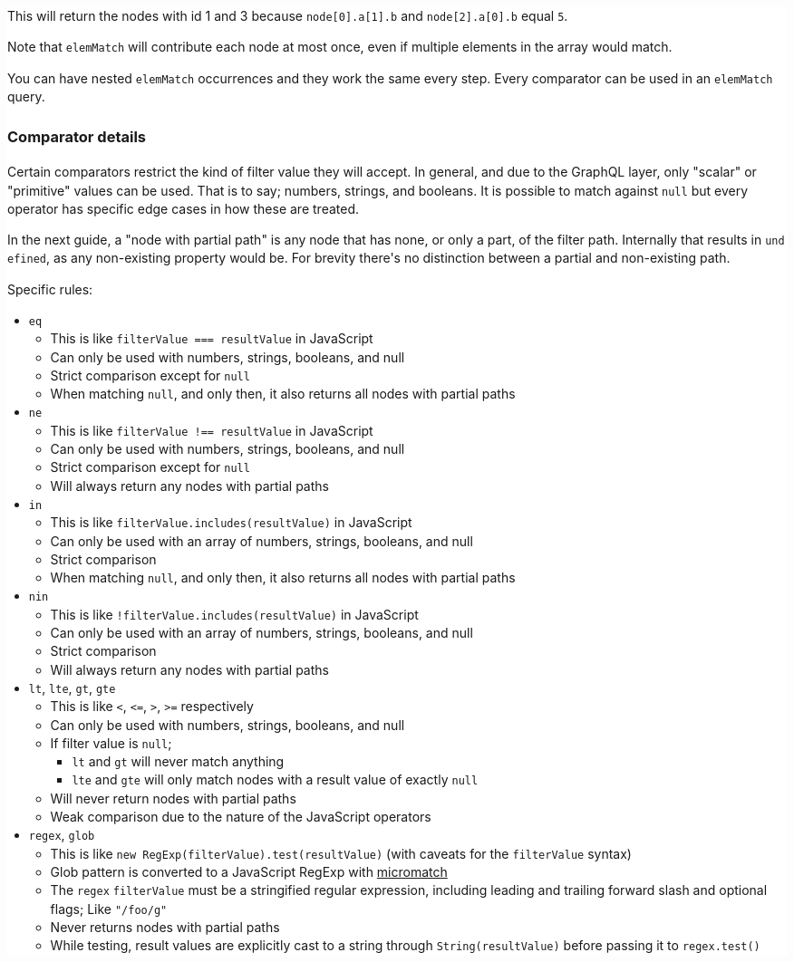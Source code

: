 This will return the nodes with id 1 and 3 because `node[0].a[1].b` and `node[2].a[0].b` equal `5`.

Note that `elemMatch` will contribute each node at most once, even if multiple elements in the array would match.

You can have nested `elemMatch` occurrences and they work the same every step. Every comparator can be used in an `elemMatch` query.

### Comparator details

Certain comparators restrict the kind of filter value they will accept. In general, and due to the GraphQL layer, only "scalar" or "primitive" values can be used. That is to say; numbers, strings, and booleans. It is possible to match against `null` but every operator has specific edge cases in how these are treated.

In the next guide, a "node with partial path" is any node that has none, or only a part, of the filter path. Internally that results in `undefined`, as any non-existing property would be. For brevity there's no distinction between a partial and non-existing path.

Specific rules:

- `eq`
  - This is like `filterValue === resultValue` in JavaScript
  - Can only be used with numbers, strings, booleans, and null
  - Strict comparison except for `null`
  - When matching `null`, and only then, it also returns all nodes with partial paths
- `ne`
  - This is like `filterValue !== resultValue` in JavaScript
  - Can only be used with numbers, strings, booleans, and null
  - Strict comparison except for `null`
  - Will always return any nodes with partial paths
- `in`
  - This is like `filterValue.includes(resultValue)` in JavaScript
  - Can only be used with an array of numbers, strings, booleans, and null
  - Strict comparison
  - When matching `null`, and only then, it also returns all nodes with partial paths
- `nin`
  - This is like `!filterValue.includes(resultValue)` in JavaScript
  - Can only be used with an array of numbers, strings, booleans, and null
  - Strict comparison
  - Will always return any nodes with partial paths
- `lt`, `lte`, `gt`, `gte`
  - This is like `<`, `<=`, `>`, `>=` respectively
  - Can only be used with numbers, strings, booleans, and null
  - If filter value is `null`;
    - `lt` and `gt` will never match anything
    - `lte` and `gte` will only match nodes with a result value of exactly `null`
  - Will never return nodes with partial paths
  - Weak comparison due to the nature of the JavaScript operators
- `regex`, `glob`
  - This is like `new RegExp(filterValue).test(resultValue)` (with caveats for the `filterValue` syntax)
  - Glob pattern is converted to a JavaScript RegExp with [micromatch](https://github.com/micromatch/micromatch)
  - The `regex` `filterValue` must be a stringified regular expression, including leading and trailing forward slash and optional flags; Like `"/foo/g"`
  - Never returns nodes with partial paths
  - While testing, result values are explicitly cast to a string through `String(resultValue)` before passing it to `regex.test()`
